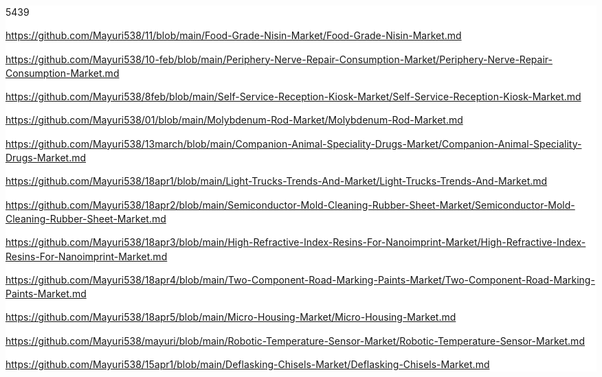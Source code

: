 5439</p><p><a href="https://github.com/Mayuri538/11/blob/main/Food-Grade-Nisin-Market/Food-Grade-Nisin-Market.md">https://github.com/Mayuri538/11/blob/main/Food-Grade-Nisin-Market/Food-Grade-Nisin-Market.md</a></p><p><a href="https://github.com/Mayuri538/10-feb/blob/main/Periphery-Nerve-Repair-Consumption-Market/Periphery-Nerve-Repair-Consumption-Market.md">https://github.com/Mayuri538/10-feb/blob/main/Periphery-Nerve-Repair-Consumption-Market/Periphery-Nerve-Repair-Consumption-Market.md</a></p><p><a href="https://github.com/Mayuri538/8feb/blob/main/Self-Service-Reception-Kiosk-Market/Self-Service-Reception-Kiosk-Market.md">https://github.com/Mayuri538/8feb/blob/main/Self-Service-Reception-Kiosk-Market/Self-Service-Reception-Kiosk-Market.md</a></p><p><a href="https://github.com/Mayuri538/01/blob/main/Molybdenum-Rod-Market/Molybdenum-Rod-Market.md">https://github.com/Mayuri538/01/blob/main/Molybdenum-Rod-Market/Molybdenum-Rod-Market.md</a></p><p><a href="https://github.com/Mayuri538/13march/blob/main/Companion-Animal-Speciality-Drugs-Market/Companion-Animal-Speciality-Drugs-Market.md">https://github.com/Mayuri538/13march/blob/main/Companion-Animal-Speciality-Drugs-Market/Companion-Animal-Speciality-Drugs-Market.md</a></p><p><a href="https://github.com/Mayuri538/18apr1/blob/main/Light-Trucks-Trends-And-Market/Light-Trucks-Trends-And-Market.md">https://github.com/Mayuri538/18apr1/blob/main/Light-Trucks-Trends-And-Market/Light-Trucks-Trends-And-Market.md</a></p><p><a href="https://github.com/Mayuri538/18apr2/blob/main/Semiconductor-Mold-Cleaning-Rubber-Sheet-Market/Semiconductor-Mold-Cleaning-Rubber-Sheet-Market.md">https://github.com/Mayuri538/18apr2/blob/main/Semiconductor-Mold-Cleaning-Rubber-Sheet-Market/Semiconductor-Mold-Cleaning-Rubber-Sheet-Market.md</a></p><p><a href="https://github.com/Mayuri538/18apr3/blob/main/High-Refractive-Index-Resins-For-Nanoimprint-Market/High-Refractive-Index-Resins-For-Nanoimprint-Market.md">https://github.com/Mayuri538/18apr3/blob/main/High-Refractive-Index-Resins-For-Nanoimprint-Market/High-Refractive-Index-Resins-For-Nanoimprint-Market.md</a></p><p><a href="https://github.com/Mayuri538/18apr4/blob/main/Two-Component-Road-Marking-Paints-Market/Two-Component-Road-Marking-Paints-Market.md">https://github.com/Mayuri538/18apr4/blob/main/Two-Component-Road-Marking-Paints-Market/Two-Component-Road-Marking-Paints-Market.md</a></p><p><a href="https://github.com/Mayuri538/18apr5/blob/main/Micro-Housing-Market/Micro-Housing-Market.md">https://github.com/Mayuri538/18apr5/blob/main/Micro-Housing-Market/Micro-Housing-Market.md</a></p><p><a href="https://github.com/Mayuri538/mayuri/blob/main/Robotic-Temperature-Sensor-Market/Robotic-Temperature-Sensor-Market.md">https://github.com/Mayuri538/mayuri/blob/main/Robotic-Temperature-Sensor-Market/Robotic-Temperature-Sensor-Market.md</a></p><p><a href="https://github.com/Mayuri538/15apr1/blob/main/Deflasking-Chisels-Market/Deflasking-Chisels-Market.md">https://github.com/Mayuri538/15apr1/blob/main/Deflasking-Chisels-Market/Deflasking-Chisels-Market.md</a></p>
